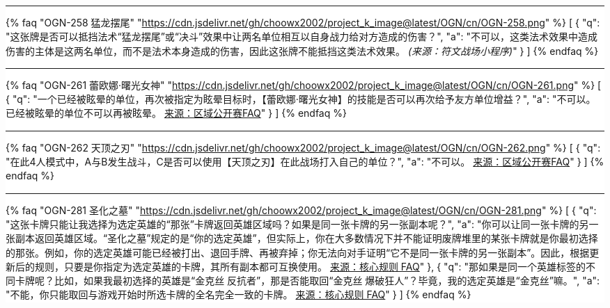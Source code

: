 ***

{% faq "OGN-258 猛龙摆尾"  "https://cdn.jsdelivr.net/gh/choowx2002/project_k_image@latest/OGN/cn/OGN-258.png" %}
[
  {
    "q": "这张牌是否可以抵挡法术“猛龙摆尾”或“决斗”效果中让两名单位相互以自身战力给对方造成的伤害？",
    "a": "不可以，这类法术效果中造成伤害的主体是这两名单位，而不是法术本身造成的伤害，因此这张牌不能抵挡这类法术效果。 <em>(来源：符文战场小程序)</em>"
  }
]
{% endfaq %}

***

{% faq "OGN-261 蕾欧娜·曙光女神"  "https://cdn.jsdelivr.net/gh/choowx2002/project_k_image@latest/OGN/cn/OGN-261.png" %}
[
  {
    "q": "一个已经被眩晕的单位，再次被指定为眩晕目标时，【蕾欧娜·曙光女神】的技能是否可以再次给予友方单位增益？",
    "a": "不可以。已经被眩晕的单位不可以再被眩晕。 <a href='https://www.bilibili.com/opus/1106492573155852293'>来源：区域公开赛FAQ</a>"
  }
]
{% endfaq %}

***

{% faq "OGN-262 天顶之刃"  "https://cdn.jsdelivr.net/gh/choowx2002/project_k_image@latest/OGN/cn/OGN-262.png" %}
[
  {
    "q": "在此4人模式中，A与B发生战斗，C是否可以使用【天顶之刃】在此战场打入自己的单位？",
    "a": "不可以。 <a href='https://www.bilibili.com/opus/1106492573155852293'>来源：区域公开赛FAQ</a>"
  }
]
{% endfaq %}

***

{% faq "OGN-281 圣化之墓"  "https://cdn.jsdelivr.net/gh/choowx2002/project_k_image@latest/OGN/cn/OGN-281.png" %}
[
  {
    "q": "这张卡牌只能让我选择为选定英雄的“那张”卡牌返回英雄区域吗？如果是同一张卡牌的另一张副本呢？",
    "a": "你可以让同一张卡牌的另一张副本返回英雄区域。“圣化之墓”规定的是“你的选定英雄”，但实际上，你在大多数情况下并不能证明废牌堆里的某张卡牌就是你最初选择的那张。例如，你的选定英雄可能已经被打出、退回手牌、再被弃掉；你无法向对手证明“它不是同一张卡牌的另一张副本”。因此，根据更新后的规则，只要是你指定为选定英雄的卡牌，其所有副本都可互换使用。 <a href='/docs/'>来源：核心规则 FAQ</a>"
  },
  {
    "q": "那如果是同一个英雄标签的不同卡牌呢？比如，如果我最初选择的英雄是“金克丝 反抗者”，那是否能取回“金克丝 爆破狂人”？毕竟，我的选定英雄是“金克丝”嘛。",
    "a": "不能，你只能取回与游戏开始时所选卡牌的全名完全一致的卡牌。 <a href='/docs/'>来源：核心规则 FAQ</a>"
  }
]
{% endfaq %}
